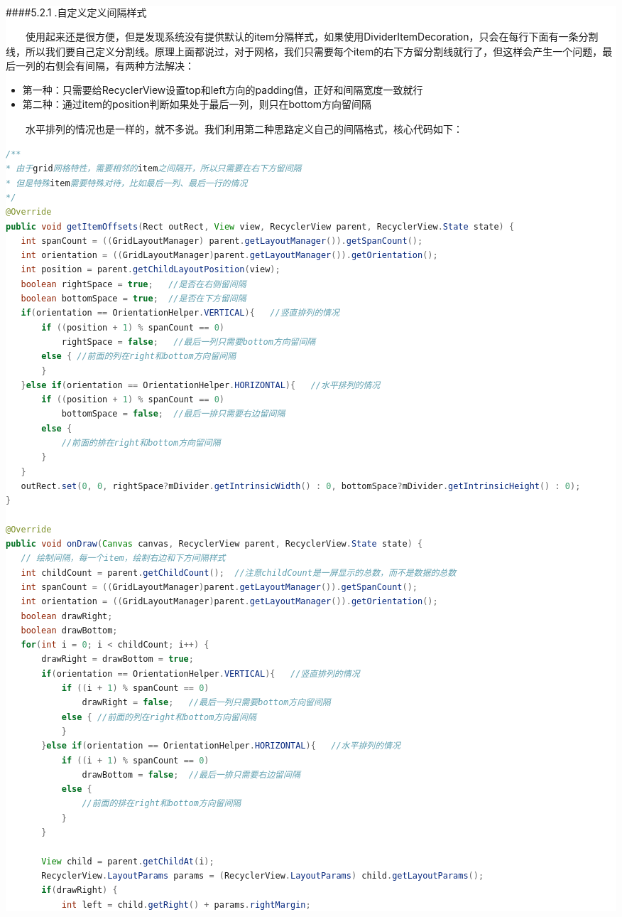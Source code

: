 
####5.2.1 .自定义定义间隔样式

&emsp;&emsp;使用起来还是很方便，但是发现系统没有提供默认的item分隔样式，如果使用DividerItemDecoration，只会在每行下面有一条分割线，所以我们要自己定义分割线。原理上面都说过，对于网格，我们只需要每个item的右下方留分割线就行了，但这样会产生一个问题，最后一列的右侧会有间隔，有两种方法解决：

* 第一种：只需要给RecyclerView设置top和left方向的padding值，正好和间隔宽度一致就行
* 第二种：通过item的position判断如果处于最后一列，则只在bottom方向留间隔

&emsp;&emsp;水平排列的情况也是一样的，就不多说。我们利用第二种思路定义自己的间隔格式，核心代码如下：
```Java
/**
* 由于grid网格特性，需要相邻的item之间隔开，所以只需要在右下方留间隔
* 但是特殊item需要特殊对待，比如最后一列、最后一行的情况
*/
@Override
public void getItemOffsets(Rect outRect, View view, RecyclerView parent, RecyclerView.State state) {
   int spanCount = ((GridLayoutManager) parent.getLayoutManager()).getSpanCount();
   int orientation = ((GridLayoutManager)parent.getLayoutManager()).getOrientation();
   int position = parent.getChildLayoutPosition(view);
   boolean rightSpace = true;   //是否在右侧留间隔
   boolean bottomSpace = true;  //是否在下方留间隔
   if(orientation == OrientationHelper.VERTICAL){   //竖直排列的情况
       if ((position + 1) % spanCount == 0)
           rightSpace = false;   //最后一列只需要bottom方向留间隔
       else { //前面的列在right和bottom方向留间隔
       }
   }else if(orientation == OrientationHelper.HORIZONTAL){   //水平排列的情况
       if ((position + 1) % spanCount == 0)
           bottomSpace = false;  //最后一排只需要右边留间隔
       else {
           //前面的排在right和bottom方向留间隔
       }
   }
   outRect.set(0, 0, rightSpace?mDivider.getIntrinsicWidth() : 0, bottomSpace?mDivider.getIntrinsicHeight() : 0);
}

@Override
public void onDraw(Canvas canvas, RecyclerView parent, RecyclerView.State state) {
   // 绘制间隔，每一个item，绘制右边和下方间隔样式
   int childCount = parent.getChildCount();  //注意childCount是一屏显示的总数，而不是数据的总数
   int spanCount = ((GridLayoutManager)parent.getLayoutManager()).getSpanCount();
   int orientation = ((GridLayoutManager)parent.getLayoutManager()).getOrientation();
   boolean drawRight;
   boolean drawBottom;
   for(int i = 0; i < childCount; i++) {
       drawRight = drawBottom = true;
       if(orientation == OrientationHelper.VERTICAL){   //竖直排列的情况
           if ((i + 1) % spanCount == 0)
               drawRight = false;   //最后一列只需要bottom方向留间隔
           else { //前面的列在right和bottom方向留间隔
           }
       }else if(orientation == OrientationHelper.HORIZONTAL){   //水平排列的情况
           if ((i + 1) % spanCount == 0)
               drawBottom = false;  //最后一排只需要右边留间隔
           else {
               //前面的排在right和bottom方向留间隔
           }
       }

       View child = parent.getChildAt(i);
       RecyclerView.LayoutParams params = (RecyclerView.LayoutParams) child.getLayoutParams();
       if(drawRight) {
           int left = child.getRight() + params.rightMargin;
```